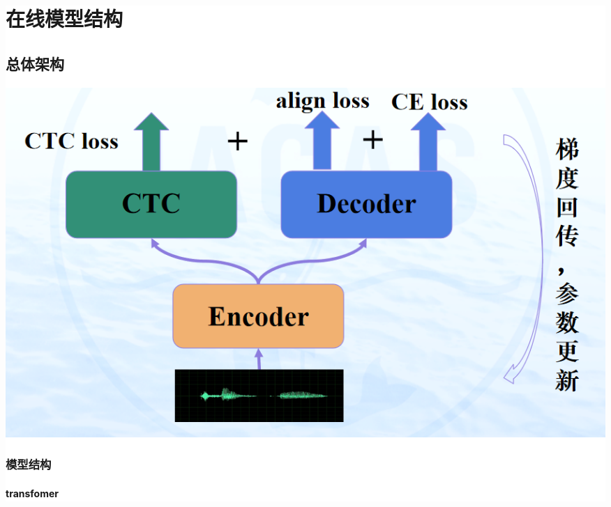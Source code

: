 # 在线模型结构

## 总体架构

![](./images/N04-在线训练/ASR培训-20220302-134501-277071-1703348620784-855.png)



### 模型结构

#### transfomer
